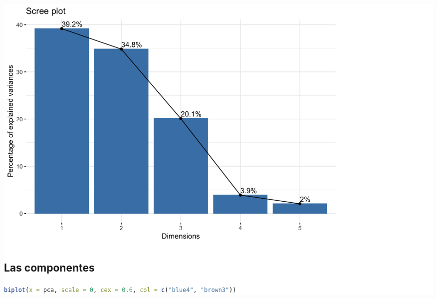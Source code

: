 <img src="04-Sesion4-Analisis-de-Componentes-Principales_files/figure-html/unnamed-chunk-10-1.png" width="672" />

## Las componentes


```r
biplot(x = pca, scale = 0, cex = 0.6, col = c("blue4", "brown3"))
```
